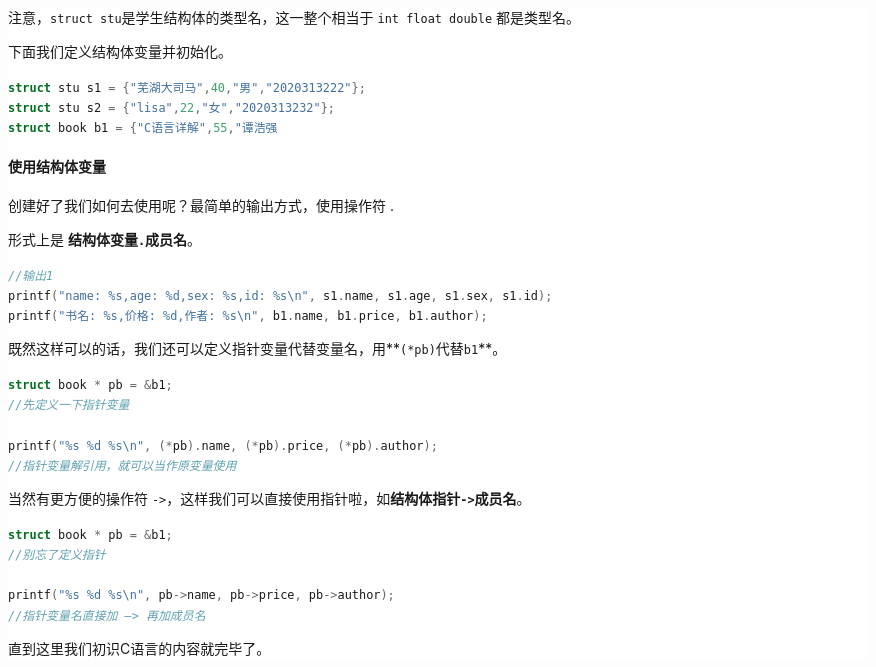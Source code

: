 注意，`struct stu`是学生结构体的类型名，这一整个相当于 `int float double` 都是类型名。

下面我们定义结构体变量并初始化。

~~~c
struct stu s1 = {"芜湖大司马",40,"男","2020313222"};
struct stu s2 = {"lisa",22,"女","2020313232"};
struct book b1 = {"C语言详解",55,"谭浩强
~~~

####  使用结构体变量

创建好了我们如何去使用呢？最简单的输出方式，使用操作符 . 

形式上是 **结构体变量`.`成员名**。

~~~c
//输出1
printf("name: %s,age: %d,sex: %s,id: %s\n", s1.name, s1.age, s1.sex, s1.id);
printf("书名: %s,价格: %d,作者: %s\n", b1.name, b1.price, b1.author); 
~~~

既然这样可以的话，我们还可以定义指针变量代替变量名，用**`(*pb)`代替`b1`**。

~~~c
struct book * pb = &b1;
//先定义一下指针变量

printf("%s %d %s\n", (*pb).name, (*pb).price, (*pb).author);
//指针变量解引用，就可以当作原变量使用
~~~

当然有更方便的操作符 `->`，这样我们可以直接使用指针啦，如**结构体指针`->`成员名**。

~~~c
struct book * pb = &b1;
//别忘了定义指针
	
printf("%s %d %s\n", pb->name, pb->price, pb->author);
//指针变量名直接加 —> 再加成员名
~~~

 直到这里我们初识C语言的内容就完毕了。